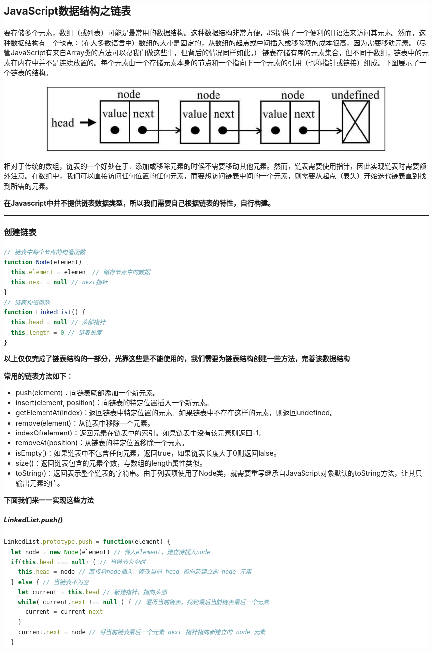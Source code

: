 ## JavaScript数据结构之链表
要存储多个元素，数组（或列表）可能是最常用的数据结构。这种数据结构非常方便，JS提供了一个便利的[]语法来访问其元素。然而，这种数据结构有一个缺点：（在大多数语言中）数组的大小是固定的，从数组的起点或中间插入或移除项的成本很高，因为需要移动元素。（尽管JavaScript有来自Array类的方法可以帮我们做这些事，但背后的情况同样如此。）
链表存储有序的元素集合，但不同于数组，链表中的元素在内存中并不是连续放置的。每个元素由一个存储元素本身的节点和一个指向下一个元素的引用（也称指针或链接）组成。下图展示了一个链表的结构。

<div align="center"><img src="./1.png" width="80%"></div>

相对于传统的数组，链表的一个好处在于，添加或移除元素的时候不需要移动其他元素。然而，链表需要使用指针，因此实现链表时需要额外注意。在数组中，我们可以直接访问任何位置的任何元素，而要想访问链表中间的一个元素，则需要从起点（表头）开始迭代链表直到找到所需的元素。

**在Javascript中并不提供链表数据类型，所以我们需要自己根据链表的特性，自行构建。**

---

### 创建链表

```js
// 链表中每个节点的构造函数
function Node(element) {
  this.element = element // 储存节点中的数据
  this.next = null // next指针
}
// 链表构造函数
function LinkedList() {
  this.head = null // 头部指针
  this.length = 0 // 链表长度
}
```

**以上仅仅完成了链表结构的一部分，光靠这些是不能使用的，我们需要为链表结构创建一些方法，完善该数据结构**

**常用的链表方法如下：**
* push(element)：向链表尾部添加一个新元素。
* insert(element, position)：向链表的特定位置插入一个新元素。
* getElementAt(index)：返回链表中特定位置的元素。如果链表中不存在这样的元素，则返回undefined。
* remove(element)：从链表中移除一个元素。
* indexOf(element)：返回元素在链表中的索引。如果链表中没有该元素则返回-1。
* removeAt(position)：从链表的特定位置移除一个元素。
* isEmpty()：如果链表中不包含任何元素，返回true，如果链表长度大于0则返回false。
* size()：返回链表包含的元素个数，与数组的length属性类似。
* toString()：返回表示整个链表的字符串。由于列表项使用了Node类，就需要重写继承自JavaScript对象默认的toString方法，让其只输出元素的值。

**下面我们来一一实现这些方法**

##### LinkedList.push()
```javascript
LinkedList.prototype.push = function(element) {
  let node = new Node(element) // 传入element，建立待插入node
  if(this.head === null) { // 当链表为空时
    this.head = node // 直接将node插入，修改当前 head 指向新建立的 node 元素
  } else { // 当链表不为空
    let current = this.head // 新建指针，指向头部
    while( current.next !== null ) { // 遍历当前链表，找到最后当前链表最后一个元素
      current = current.next
    }
    current.next = node // 将当前链表最后一个元素 next 指针指向新建立的 node 元素
  }
```